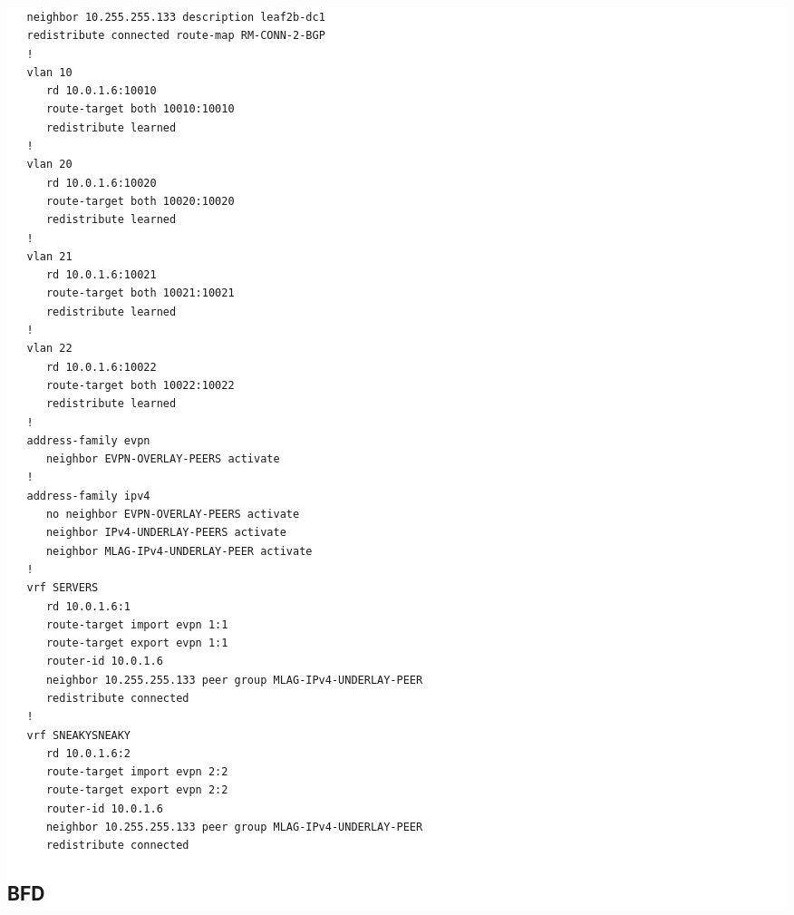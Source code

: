 ```eos
   neighbor 10.255.255.133 description leaf2b-dc1
   redistribute connected route-map RM-CONN-2-BGP
   !
   vlan 10
      rd 10.0.1.6:10010
      route-target both 10010:10010
      redistribute learned
   !
   vlan 20
      rd 10.0.1.6:10020
      route-target both 10020:10020
      redistribute learned
   !
   vlan 21
      rd 10.0.1.6:10021
      route-target both 10021:10021
      redistribute learned
   !
   vlan 22
      rd 10.0.1.6:10022
      route-target both 10022:10022
      redistribute learned
   !
   address-family evpn
      neighbor EVPN-OVERLAY-PEERS activate
   !
   address-family ipv4
      no neighbor EVPN-OVERLAY-PEERS activate
      neighbor IPv4-UNDERLAY-PEERS activate
      neighbor MLAG-IPv4-UNDERLAY-PEER activate
   !
   vrf SERVERS
      rd 10.0.1.6:1
      route-target import evpn 1:1
      route-target export evpn 1:1
      router-id 10.0.1.6
      neighbor 10.255.255.133 peer group MLAG-IPv4-UNDERLAY-PEER
      redistribute connected
   !
   vrf SNEAKYSNEAKY
      rd 10.0.1.6:2
      route-target import evpn 2:2
      route-target export evpn 2:2
      router-id 10.0.1.6
      neighbor 10.255.255.133 peer group MLAG-IPv4-UNDERLAY-PEER
      redistribute connected
```

## BFD

